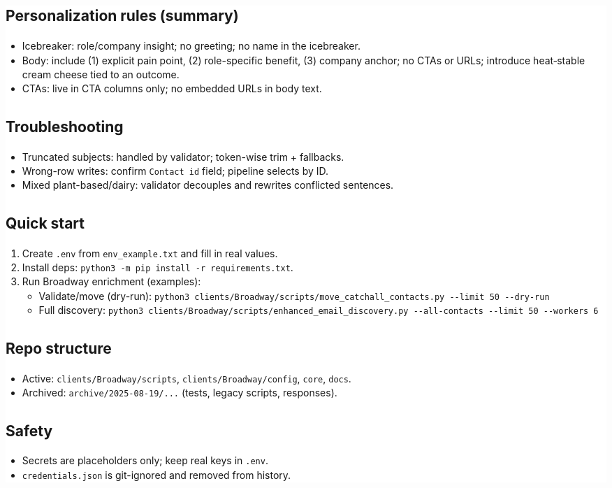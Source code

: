 ## Personalization rules (summary)
- Icebreaker: role/company insight; no greeting; no name in the icebreaker.
- Body: include (1) explicit pain point, (2) role-specific benefit, (3) company anchor; no CTAs or URLs; introduce heat‑stable cream cheese tied to an outcome.
- CTAs: live in CTA columns only; no embedded URLs in body text.

## Troubleshooting
- Truncated subjects: handled by validator; token-wise trim + fallbacks.
- Wrong-row writes: confirm `Contact id` field; pipeline selects by ID.
- Mixed plant-based/dairy: validator decouples and rewrites conflicted sentences.


## Quick start

1. Create `.env` from `env_example.txt` and fill in real values.
2. Install deps: `python3 -m pip install -r requirements.txt`.
3. Run Broadway enrichment (examples):
   - Validate/move (dry-run): `python3 clients/Broadway/scripts/move_catchall_contacts.py --limit 50 --dry-run`
   - Full discovery: `python3 clients/Broadway/scripts/enhanced_email_discovery.py --all-contacts --limit 50 --workers 6`

## Repo structure
- Active: `clients/Broadway/scripts`, `clients/Broadway/config`, `core`, `docs`.
- Archived: `archive/2025-08-19/...` (tests, legacy scripts, responses).

## Safety
- Secrets are placeholders only; keep real keys in `.env`.
- `credentials.json` is git-ignored and removed from history.

